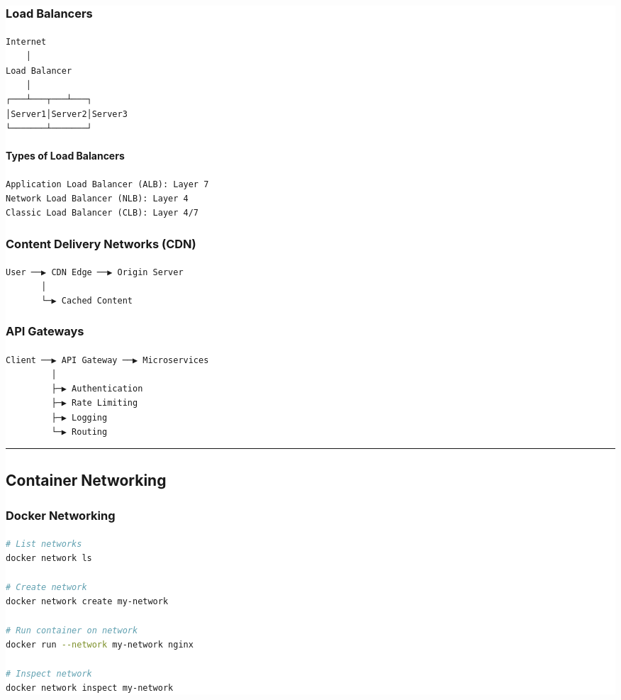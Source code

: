 ### Load Balancers
```
Internet
    │
Load Balancer
    │
┌───┴───┬───┴───┐
│Server1│Server2│Server3
└───────┴───────┘
```

#### Types of Load Balancers
```
Application Load Balancer (ALB): Layer 7
Network Load Balancer (NLB): Layer 4
Classic Load Balancer (CLB): Layer 4/7
```

### Content Delivery Networks (CDN)
```
User ──▶ CDN Edge ──▶ Origin Server
       │
       └─▶ Cached Content
```

### API Gateways
```
Client ──▶ API Gateway ──▶ Microservices
         │
         ├─▶ Authentication
         ├─▶ Rate Limiting
         ├─▶ Logging
         └─▶ Routing
```

---

## Container Networking

### Docker Networking
```bash
# List networks
docker network ls

# Create network
docker network create my-network

# Run container on network
docker run --network my-network nginx

# Inspect network
docker network inspect my-network
```
